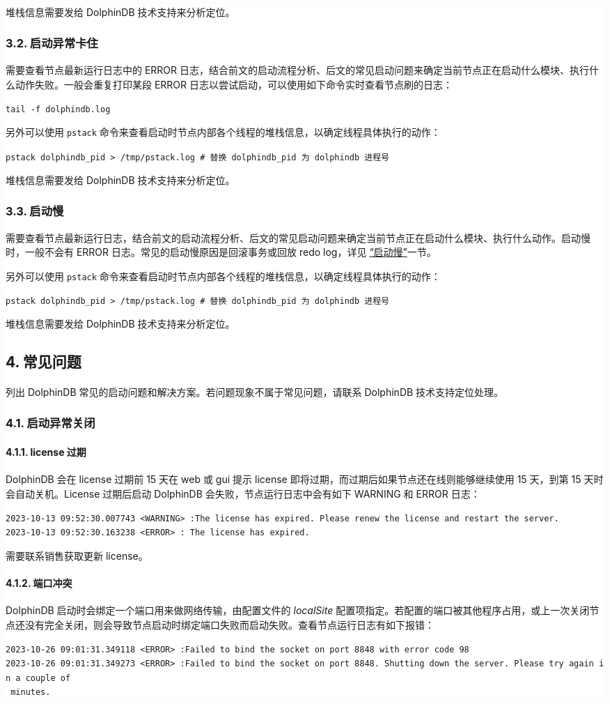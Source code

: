 堆栈信息需要发给 DolphinDB 技术支持来分析定位。

### 3.2. 启动异常卡住

需要查看节点最新运行日志中的 ERROR 日志，结合前文的启动流程分析、后文的常见启动问题来确定当前节点正在启动什么模块、执行什么动作失败。一般会重复打印某段 ERROR 日志以尝试启动，可以使用如下命令实时查看节点刷的日志：

```
tail -f dolphindb.log
```

另外可以使用 `pstack` 命令来查看启动时节点内部各个线程的堆栈信息，以确定线程具体执行的动作：

```
pstack dolphindb_pid > /tmp/pstack.log # 替换 dolphindb_pid 为 dolphindb 进程号
```

堆栈信息需要发给 DolphinDB 技术支持来分析定位。

### 3.3. 启动慢

需要查看节点最新运行日志，结合前文的启动流程分析、后文的常见启动问题来确定当前节点正在启动什么模块、执行什么动作。启动慢时，一般不会有 ERROR 日志。常见的启动慢原因是回滚事务或回放 redo log，详见 [“启动慢”](node_startup_process_and_questions.html#%E5%90%AF%E5%8A%A8%E6%85%A2)一节。

另外可以使用 `pstack` 命令来查看启动时节点内部各个线程的堆栈信息，以确定线程具体执行的动作：

```
pstack dolphindb_pid > /tmp/pstack.log # 替换 dolphindb_pid 为 dolphindb 进程号
```

堆栈信息需要发给 DolphinDB 技术支持来分析定位。

## 4. 常见问题

列出 DolphinDB 常见的启动问题和解决方案。若问题现象不属于常见问题，请联系 DolphinDB 技术支持定位处理。

### 4.1. 启动异常关闭

#### 4.1.1. license 过期

DolphinDB 会在 license 过期前 15 天在 web 或 gui 提示 license 即将过期，而过期后如果节点还在线则能够继续使用 15 天，到第 15 天时会自动关机。License 过期后启动 DolphinDB 会失败，节点运行日志中会有如下 WARNING 和 ERROR 日志：

```
2023-10-13 09:52:30.007743 <WARNING> :The license has expired. Please renew the license and restart the server.
2023-10-13 09:52:30.163238 <ERROR> : The license has expired.
```

需要联系销售获取更新 license。

#### 4.1.2. 端口冲突

DolphinDB 启动时会绑定一个端口用来做网络传输，由配置文件的 *localSite* 配置项指定。若配置的端口被其他程序占用，或上一次关闭节点还没有完全关闭，则会导致节点启动时绑定端口失败而启动失败。查看节点运行日志有如下报错：

```
2023-10-26 09:01:31.349118 <ERROR> :Failed to bind the socket on port 8848 with error code 98
2023-10-26 09:01:31.349273 <ERROR> :Failed to bind the socket on port 8848. Shutting down the server. Please try again in a couple of
 minutes.
```
